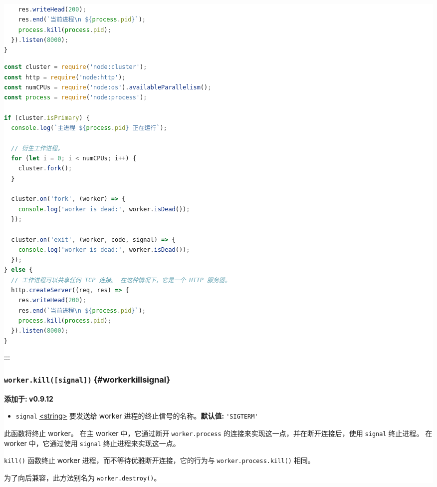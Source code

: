 ```js [ESM]
    res.writeHead(200);
    res.end(`当前进程\n ${process.pid}`);
    process.kill(process.pid);
  }).listen(8000);
}
```

```js [CJS]
const cluster = require('node:cluster');
const http = require('node:http');
const numCPUs = require('node:os').availableParallelism();
const process = require('node:process');

if (cluster.isPrimary) {
  console.log(`主进程 ${process.pid} 正在运行`);

  // 衍生工作进程。
  for (let i = 0; i < numCPUs; i++) {
    cluster.fork();
  }

  cluster.on('fork', (worker) => {
    console.log('worker is dead:', worker.isDead());
  });

  cluster.on('exit', (worker, code, signal) => {
    console.log('worker is dead:', worker.isDead());
  });
} else {
  // 工作进程可以共享任何 TCP 连接。 在这种情况下，它是一个 HTTP 服务器。
  http.createServer((req, res) => {
    res.writeHead(200);
    res.end(`当前进程\n ${process.pid}`);
    process.kill(process.pid);
  }).listen(8000);
}
```
:::


### `worker.kill([signal])` {#workerkillsignal}

**添加于: v0.9.12**

- `signal` [\<string\>](https://developer.mozilla.org/en-US/docs/Web/JavaScript/Data_structures#String_type) 要发送给 worker 进程的终止信号的名称。**默认值:** `'SIGTERM'`

此函数将终止 worker。 在主 worker 中，它通过断开 `worker.process` 的连接来实现这一点，并在断开连接后，使用 `signal` 终止进程。 在 worker 中，它通过使用 `signal` 终止进程来实现这一点。

`kill()` 函数终止 worker 进程，而不等待优雅断开连接，它的行为与 `worker.process.kill()` 相同。

为了向后兼容，此方法别名为 `worker.destroy()`。
